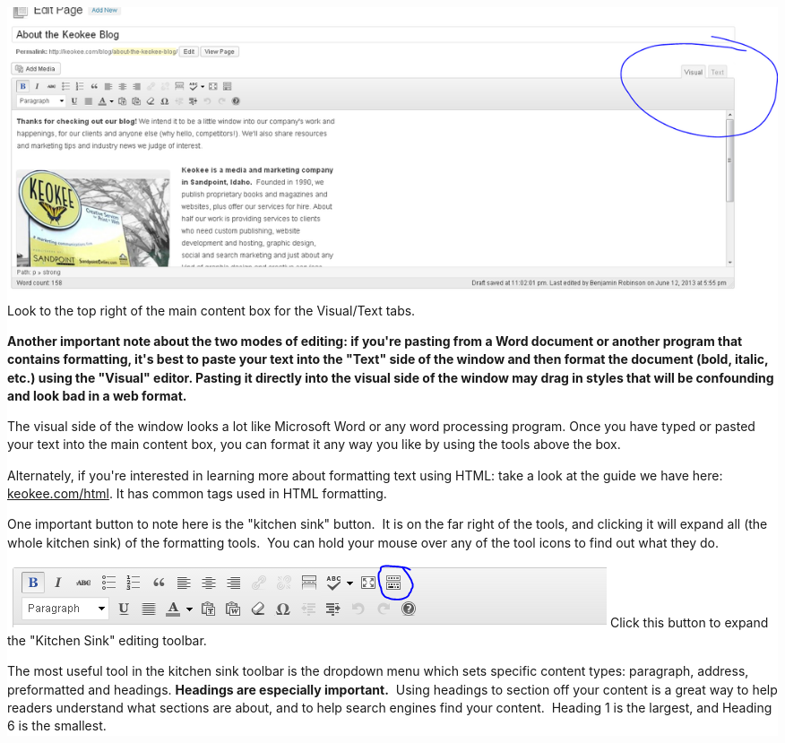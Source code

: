 <a href="/images/VisualText.png"><img class="aligncenter" alt="Visual/Text tabs." src="/images/VisualText.png" /></a> Look to the top right of the main content box for the Visual/Text tabs.

<strong>Another important note about the two modes of editing: if you're pasting from a Word document or another program that contains formatting, it's best to paste your text into the "Text" side of the window and then format the document (bold, italic, etc.) using the "Visual" editor. Pasting it directly into the visual side of the window may drag in styles that will be confounding and look bad in a web format.</strong>

The visual side of the window looks a lot like Microsoft Word or any word processing program. Once you have typed or pasted your text into the main content box, you can format it any way you like by using the tools above the box.

Alternately, if you're interested in learning more about formatting text using HTML: take a look at the guide we have here: <a title="HTML Text Formatting Guide" href="http://keokee.com/html" target="_blank">keokee.com/html</a>. It has common tags used in HTML formatting.

One important button to note here is the "kitchen sink" button.  It is on the far right of the tools, and clicking it will expand all (the whole kitchen sink) of the formatting tools.  You can hold your mouse over any of the tool icons to find out what they do.

<a href="/images/KitchenSinkButton.png"><img class="aligncenter" alt="expand kitchen sink" src="/images/KitchenSinkButton.png" /></a> Click this button to expand the "Kitchen Sink" editing toolbar.

The most useful tool in the kitchen sink toolbar is the dropdown menu which sets specific content types: paragraph, address, preformatted and headings. <strong>Headings are especially important.</strong>  Using headings to section off your content is a great way to help readers understand what sections are about, and to help search engines find your content.  Heading 1 is the largest, and Heading 6 is the smallest.
